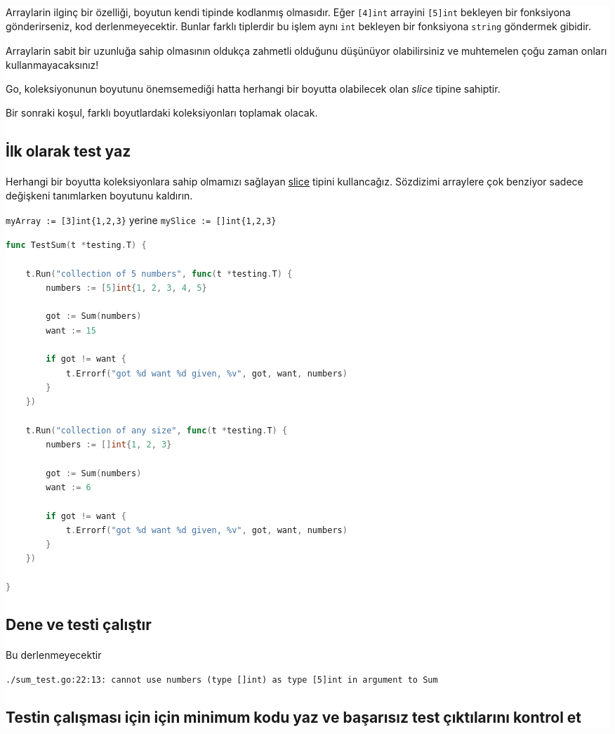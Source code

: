 Arraylarin ilginç bir özelliği, boyutun kendi tipinde kodlanmış olmasıdır. Eğer `[4]int` arrayini `[5]int` bekleyen bir fonksiyona gönderirseniz, kod derlenmeyecektir.
Bunlar farklı tiplerdir bu işlem aynı `int` bekleyen bir fonksiyona `string` göndermek gibidir.

Arraylarin sabit bir uzunluğa sahip olmasının oldukça zahmetli olduğunu düşünüyor olabilirsiniz ve muhtemelen çoğu zaman onları kullanmayacaksınız!

Go, koleksiyonunun boyutunu önemsemediği hatta herhangi bir boyutta olabilecek olan _slice_ tipine sahiptir.

Bir sonraki koşul, farklı boyutlardaki koleksiyonları toplamak olacak.

## İlk olarak test yaz

Herhangi bir boyutta koleksiyonlara sahip olmamızı sağlayan [slice][slice] tipini kullancağız. Sözdizimi arraylere çok benziyor sadece değişkeni tanımlarken boyutunu kaldırın.

`myArray := [3]int{1,2,3}` yerine `mySlice := []int{1,2,3}`

```go
func TestSum(t *testing.T) {

	t.Run("collection of 5 numbers", func(t *testing.T) {
		numbers := [5]int{1, 2, 3, 4, 5}

		got := Sum(numbers)
		want := 15

		if got != want {
			t.Errorf("got %d want %d given, %v", got, want, numbers)
		}
	})

	t.Run("collection of any size", func(t *testing.T) {
		numbers := []int{1, 2, 3}

		got := Sum(numbers)
		want := 6

		if got != want {
			t.Errorf("got %d want %d given, %v", got, want, numbers)
		}
	})

}
```

## Dene ve testi çalıştır

Bu derlenmeyecektir

`./sum_test.go:22:13: cannot use numbers (type []int) as type [5]int in argument to Sum`

## Testin çalışması için için minimum kodu yaz ve başarısız test çıktılarını kontrol et


[for]: ../iteration.md#
[blog-slice]: https://blog.golang.org/go-slices-usage-and-internals
[deepEqual]: https://golang.org/pkg/reflect/#DeepEqual
[slice]: https://golang.org/doc/effective_go.html#slices